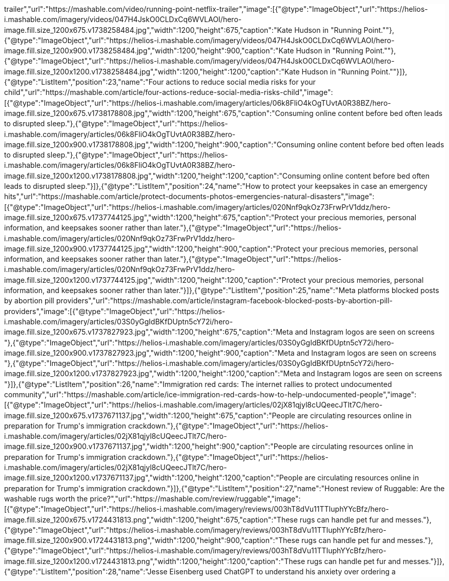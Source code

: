 trailer","url":"https:\/\/mashable.com\/video\/running-point-netflix-trailer","image":[{"@type":"ImageObject","url":"https:\/\/helios-i.mashable.com\/imagery\/videos\/047H4JskO0CLDxCq6WVLAOI\/hero-image.fill.size_1200x675.v1738258484.jpg","width":1200,"height":675,"caption":"Kate Hudson in \"Running Point.\""},{"@type":"ImageObject","url":"https:\/\/helios-i.mashable.com\/imagery\/videos\/047H4JskO0CLDxCq6WVLAOI\/hero-image.fill.size_1200x900.v1738258484.jpg","width":1200,"height":900,"caption":"Kate Hudson in \"Running Point.\""},{"@type":"ImageObject","url":"https:\/\/helios-i.mashable.com\/imagery\/videos\/047H4JskO0CLDxCq6WVLAOI\/hero-image.fill.size_1200x1200.v1738258484.jpg","width":1200,"height":1200,"caption":"Kate Hudson in \"Running Point.\""}]},{"@type":"ListItem","position":23,"name":"Four actions to reduce social media risks for your child","url":"https:\/\/mashable.com\/article\/four-actions-reduce-social-media-risks-child","image":[{"@type":"ImageObject","url":"https:\/\/helios-i.mashable.com\/imagery\/articles\/06k8FliO4kOgTUvtA0R38BZ\/hero-image.fill.size_1200x675.v1738178808.jpg","width":1200,"height":675,"caption":"Consuming online content before bed often leads to disrupted sleep."},{"@type":"ImageObject","url":"https:\/\/helios-i.mashable.com\/imagery\/articles\/06k8FliO4kOgTUvtA0R38BZ\/hero-image.fill.size_1200x900.v1738178808.jpg","width":1200,"height":900,"caption":"Consuming online content before bed often leads to disrupted sleep."},{"@type":"ImageObject","url":"https:\/\/helios-i.mashable.com\/imagery\/articles\/06k8FliO4kOgTUvtA0R38BZ\/hero-image.fill.size_1200x1200.v1738178808.jpg","width":1200,"height":1200,"caption":"Consuming online content before bed often leads to disrupted sleep."}]},{"@type":"ListItem","position":24,"name":"How to protect your keepsakes in case an emergency hits","url":"https:\/\/mashable.com\/article\/protect-documents-photos-emergencies-natural-disasters","image":[{"@type":"ImageObject","url":"https:\/\/helios-i.mashable.com\/imagery\/articles\/020Nnf9qkOz73FrwPrV1ddz\/hero-image.fill.size_1200x675.v1737744125.jpg","width":1200,"height":675,"caption":"Protect your precious memories, personal information, and keepsakes sooner rather than later."},{"@type":"ImageObject","url":"https:\/\/helios-i.mashable.com\/imagery\/articles\/020Nnf9qkOz73FrwPrV1ddz\/hero-image.fill.size_1200x900.v1737744125.jpg","width":1200,"height":900,"caption":"Protect your precious memories, personal information, and keepsakes sooner rather than later."},{"@type":"ImageObject","url":"https:\/\/helios-i.mashable.com\/imagery\/articles\/020Nnf9qkOz73FrwPrV1ddz\/hero-image.fill.size_1200x1200.v1737744125.jpg","width":1200,"height":1200,"caption":"Protect your precious memories, personal information, and keepsakes sooner rather than later."}]},{"@type":"ListItem","position":25,"name":"Meta platforms blocked posts by abortion pill providers","url":"https:\/\/mashable.com\/article\/instagram-facebook-blocked-posts-by-abortion-pill-providers","image":[{"@type":"ImageObject","url":"https:\/\/helios-i.mashable.com\/imagery\/articles\/03S0yGgIdBKfDUptn5cY72i\/hero-image.fill.size_1200x675.v1737827923.jpg","width":1200,"height":675,"caption":"Meta and Instagram logos are seen on screens "},{"@type":"ImageObject","url":"https:\/\/helios-i.mashable.com\/imagery\/articles\/03S0yGgIdBKfDUptn5cY72i\/hero-image.fill.size_1200x900.v1737827923.jpg","width":1200,"height":900,"caption":"Meta and Instagram logos are seen on screens "},{"@type":"ImageObject","url":"https:\/\/helios-i.mashable.com\/imagery\/articles\/03S0yGgIdBKfDUptn5cY72i\/hero-image.fill.size_1200x1200.v1737827923.jpg","width":1200,"height":1200,"caption":"Meta and Instagram logos are seen on screens "}]},{"@type":"ListItem","position":26,"name":"Immigration red cards: The internet rallies to protect undocumented community","url":"https:\/\/mashable.com\/article\/ice-immigration-red-cards-how-to-help-undocumented-people","image":[{"@type":"ImageObject","url":"https:\/\/helios-i.mashable.com\/imagery\/articles\/02jX81qjyl8cUQeecJTlt7C\/hero-image.fill.size_1200x675.v1737671137.jpg","width":1200,"height":675,"caption":"People are circulating resources online in preparation for Trump's immigration crackdown."},{"@type":"ImageObject","url":"https:\/\/helios-i.mashable.com\/imagery\/articles\/02jX81qjyl8cUQeecJTlt7C\/hero-image.fill.size_1200x900.v1737671137.jpg","width":1200,"height":900,"caption":"People are circulating resources online in preparation for Trump's immigration crackdown."},{"@type":"ImageObject","url":"https:\/\/helios-i.mashable.com\/imagery\/articles\/02jX81qjyl8cUQeecJTlt7C\/hero-image.fill.size_1200x1200.v1737671137.jpg","width":1200,"height":1200,"caption":"People are circulating resources online in preparation for Trump's immigration crackdown."}]},{"@type":"ListItem","position":27,"name":"Honest review of Ruggable: Are the washable rugs worth the price?","url":"https:\/\/mashable.com\/review\/ruggable","image":[{"@type":"ImageObject","url":"https:\/\/helios-i.mashable.com\/imagery\/reviews\/003hT8dVu11TTIuphYYcBfz\/hero-image.fill.size_1200x675.v1724431813.png","width":1200,"height":675,"caption":"These rugs can handle pet fur and messes."},{"@type":"ImageObject","url":"https:\/\/helios-i.mashable.com\/imagery\/reviews\/003hT8dVu11TTIuphYYcBfz\/hero-image.fill.size_1200x900.v1724431813.png","width":1200,"height":900,"caption":"These rugs can handle pet fur and messes."},{"@type":"ImageObject","url":"https:\/\/helios-i.mashable.com\/imagery\/reviews\/003hT8dVu11TTIuphYYcBfz\/hero-image.fill.size_1200x1200.v1724431813.png","width":1200,"height":1200,"caption":"These rugs can handle pet fur and messes."}]},{"@type":"ListItem","position":28,"name":"Jesse Eisenberg used ChatGPT to understand his anxiety over ordering a